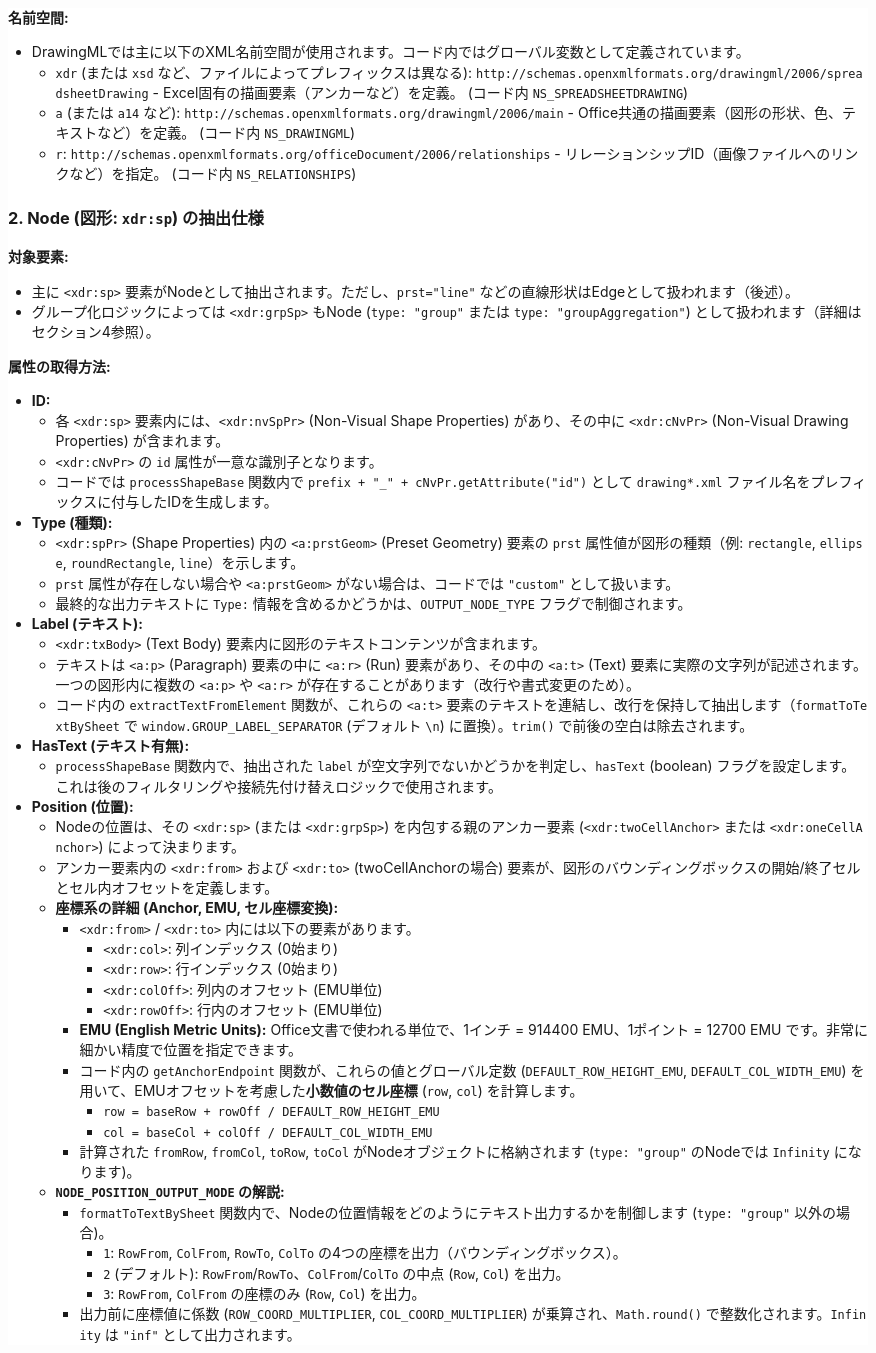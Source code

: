 **名前空間:**

*   DrawingMLでは主に以下のXML名前空間が使用されます。コード内ではグローバル変数として定義されています。
    *   `xdr` (または `xsd` など、ファイルによってプレフィックスは異なる): `http://schemas.openxmlformats.org/drawingml/2006/spreadsheetDrawing` - Excel固有の描画要素（アンカーなど）を定義。 (コード内 `NS_SPREADSHEETDRAWING`)
    *   `a` (または `a14` など): `http://schemas.openxmlformats.org/drawingml/2006/main` - Office共通の描画要素（図形の形状、色、テキストなど）を定義。 (コード内 `NS_DRAWINGML`)
    *   `r`: `http://schemas.openxmlformats.org/officeDocument/2006/relationships` - リレーションシップID（画像ファイルへのリンクなど）を指定。 (コード内 `NS_RELATIONSHIPS`)

### 2. Node (図形: `xdr:sp`) の抽出仕様

**対象要素:**

*   主に `<xdr:sp>` 要素がNodeとして抽出されます。ただし、`prst="line"` などの直線形状はEdgeとして扱われます（後述）。
*   グループ化ロジックによっては `<xdr:grpSp>` もNode (`type: "group"` または `type: "groupAggregation"`) として扱われます（詳細はセクション4参照）。

**属性の取得方法:**

*   **ID:**
    *   各 `<xdr:sp>` 要素内には、`<xdr:nvSpPr>` (Non-Visual Shape Properties) があり、その中に `<xdr:cNvPr>` (Non-Visual Drawing Properties) が含まれます。
    *   `<xdr:cNvPr>` の `id` 属性が一意な識別子となります。
    *   コードでは `processShapeBase` 関数内で `prefix + "_" + cNvPr.getAttribute("id")` として `drawing*.xml` ファイル名をプレフィックスに付与したIDを生成します。
*   **Type (種類):**
    *   `<xdr:spPr>` (Shape Properties) 内の `<a:prstGeom>` (Preset Geometry) 要素の `prst` 属性値が図形の種類（例: `rectangle`, `ellipse`, `roundRectangle`, `line`）を示します。
    *   `prst` 属性が存在しない場合や `<a:prstGeom>` がない場合は、コードでは `"custom"` として扱います。
    *   最終的な出力テキストに `Type:` 情報を含めるかどうかは、`OUTPUT_NODE_TYPE` フラグで制御されます。
*   **Label (テキスト):**
    *   `<xdr:txBody>` (Text Body) 要素内に図形のテキストコンテンツが含まれます。
    *   テキストは `<a:p>` (Paragraph) 要素の中に `<a:r>` (Run) 要素があり、その中の `<a:t>` (Text) 要素に実際の文字列が記述されます。一つの図形内に複数の `<a:p>` や `<a:r>` が存在することがあります（改行や書式変更のため）。
    *   コード内の `extractTextFromElement` 関数が、これらの `<a:t>` 要素のテキストを連結し、改行を保持して抽出します（`formatToTextBySheet` で `window.GROUP_LABEL_SEPARATOR` (デフォルト `\n`) に置換）。`trim()` で前後の空白は除去されます。
*   **HasText (テキスト有無):**
    *   `processShapeBase` 関数内で、抽出された `label` が空文字列でないかどうかを判定し、`hasText` (boolean) フラグを設定します。これは後のフィルタリングや接続先付け替えロジックで使用されます。
*   **Position (位置):**
    *   Nodeの位置は、その `<xdr:sp>` (または `<xdr:grpSp>`) を内包する親のアンカー要素 (`<xdr:twoCellAnchor>` または `<xdr:oneCellAnchor>`) によって決まります。
    *   アンカー要素内の `<xdr:from>` および `<xdr:to>` (twoCellAnchorの場合) 要素が、図形のバウンディングボックスの開始/終了セルとセル内オフセットを定義します。
    *   **座標系の詳細 (Anchor, EMU, セル座標変換):**
        *   `<xdr:from>` / `<xdr:to>` 内には以下の要素があります。
            *   `<xdr:col>`: 列インデックス (0始まり)
            *   `<xdr:row>`: 行インデックス (0始まり)
            *   `<xdr:colOff>`: 列内のオフセット (EMU単位)
            *   `<xdr:rowOff>`: 行内のオフセット (EMU単位)
        *   **EMU (English Metric Units):** Office文書で使われる単位で、1インチ = 914400 EMU、1ポイント = 12700 EMU です。非常に細かい精度で位置を指定できます。
        *   コード内の `getAnchorEndpoint` 関数が、これらの値とグローバル定数 (`DEFAULT_ROW_HEIGHT_EMU`, `DEFAULT_COL_WIDTH_EMU`) を用いて、EMUオフセットを考慮した**小数値のセル座標** (`row`, `col`) を計算します。
            *   `row = baseRow + rowOff / DEFAULT_ROW_HEIGHT_EMU`
            *   `col = baseCol + colOff / DEFAULT_COL_WIDTH_EMU`
        *   計算された `fromRow`, `fromCol`, `toRow`, `toCol` がNodeオブジェクトに格納されます (`type: "group"` のNodeでは `Infinity` になります)。
    *   **`NODE_POSITION_OUTPUT_MODE` の解説:**
        *   `formatToTextBySheet` 関数内で、Nodeの位置情報をどのようにテキスト出力するかを制御します (`type: "group"` 以外の場合)。
            *   `1`: `RowFrom`, `ColFrom`, `RowTo`, `ColTo` の4つの座標を出力（バウンディングボックス）。
            *   `2` (デフォルト): `RowFrom`/`RowTo`、`ColFrom`/`ColTo` の中点 (`Row`, `Col`) を出力。
            *   `3`: `RowFrom`, `ColFrom` の座標のみ (`Row`, `Col`) を出力。
        *   出力前に座標値に係数 (`ROW_COORD_MULTIPLIER`, `COL_COORD_MULTIPLIER`) が乗算され、`Math.round()` で整数化されます。`Infinity` は `"inf"` として出力されます。